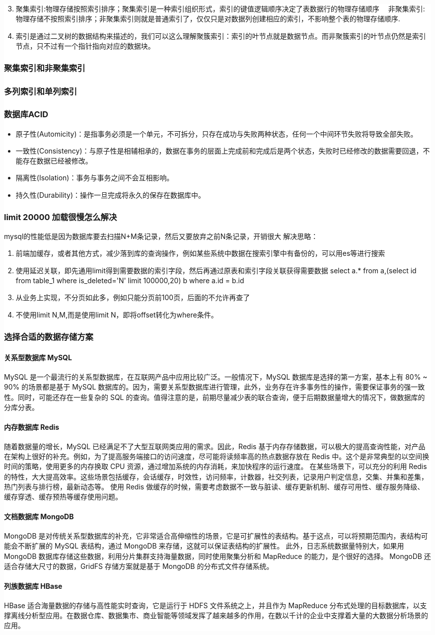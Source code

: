 3. 聚集索引:物理存储按照索引排序；聚集索引是一种索引组织形式，索引的键值逻辑顺序决定了表数据行的物理存储顺序
　非聚集索引:物理存储不按照索引排序；非聚集索引则就是普通索引了，仅仅只是对数据列创建相应的索引，不影响整个表的物理存储顺序.

4. 索引是通过二叉树的数据结构来描述的，我们可以这么理解聚簇索引：索引的叶节点就是数据节点。而非聚簇索引的叶节点仍然是索引节点，只不过有一个指针指向对应的数据块。

### 聚集索引和非聚集索引

### 多列索引和单列索引

### 数据库ACID

* 原子性(Automicity)：是指事务必须是一个单元，不可拆分，只存在成功与失败两种状态，任何一个中间环节失败将导致全部失败。

* 一致性(Consistency)：与原子性是相辅相承的，数据在事务的层面上完成前和完成后是两个状态，失败时已经修改的数据需要回退，不能存在数据已经被修改。

* 隔离性(Isolation)：事务与事务之间不会互相影响。

* 持久性(Durability)：操作一旦完成将永久的保存在数据库中。

### limit 20000 加载很慢怎么解决

mysql的性能低是因为数据库要去扫描N+M条记录，然后又要放弃之前N条记录，开销很大
解决思略：
1. 前端加缓存，或者其他方式，减少落到库的查询操作，例如某些系统中数据在搜索引擎中有备份的，可以用es等进行搜索

2. 使用延迟关联，即先通用limit得到需要数据的索引字段，然后再通过原表和索引字段关联获得需要数据
select a.* from a,(select id from table_1 where is_deleted='N' limit 100000,20) b where a.id = b.id

3. 从业务上实现，不分页如此多，例如只能分页前100页，后面的不允许再查了

4. 不使用limit N,M,而是使用limit N，即将offset转化为where条件。

### 选择合适的数据存储方案

#### 关系型数据库 MySQL
MySQL 是一个最流行的关系型数据库，在互联网产品中应用比较广泛。一般情况下，MySQL 数据库是选择的第一方案，基本上有 80% ~ 90% 的场景都是基于 MySQL 数据库的。因为，需要关系型数据库进行管理，此外，业务存在许多事务性的操作，需要保证事务的强一致性。同时，可能还存在一些复杂的 SQL 的查询。值得注意的是，前期尽量减少表的联合查询，便于后期数据量增大的情况下，做数据库的分库分表。

#### 内存数据库 Redis
随着数据量的增长，MySQL 已经满足不了大型互联网类应用的需求。因此，Redis 基于内存存储数据，可以极大的提高查询性能，对产品在架构上很好的补充。例如，为了提高服务端接口的访问速度，尽可能将读频率高的热点数据存放在 Redis 中。这个是非常典型的以空间换时间的策略，使用更多的内存换取 CPU 资源，通过增加系统的内存消耗，来加快程序的运行速度。
在某些场景下，可以充分的利用 Redis 的特性，大大提高效率。这些场景包括缓存，会话缓存，时效性，访问频率，计数器，社交列表，记录用户判定信息，交集、并集和差集，热门列表与排行榜，最新动态等。
使用 Redis 做缓存的时候，需要考虑数据不一致与脏读、缓存更新机制、缓存可用性、缓存服务降级、缓存穿透、缓存预热等缓存使用问题。

#### 文档数据库 MongoDB
MongoDB 是对传统关系型数据库的补充，它非常适合高伸缩性的场景，它是可扩展性的表结构。基于这点，可以将预期范围内，表结构可能会不断扩展的 MySQL 表结构，通过 MongoDB 来存储，这就可以保证表结构的扩展性。
此外，日志系统数据量特别大，如果用 MongoDB 数据库存储这些数据，利用分片集群支持海量数据，同时使用聚集分析和 MapReduce 的能力，是个很好的选择。
MongoDB 还适合存储大尺寸的数据，GridFS 存储方案就是基于 MongoDB 的分布式文件存储系统。

#### 列族数据库 HBase
HBase 适合海量数据的存储与高性能实时查询，它是运行于 HDFS 文件系统之上，并且作为 MapReduce 分布式处理的目标数据库，以支撑离线分析型应用。在数据仓库、数据集市、商业智能等领域发挥了越来越多的作用，在数以千计的企业中支撑着大量的大数据分析场景的应用。
